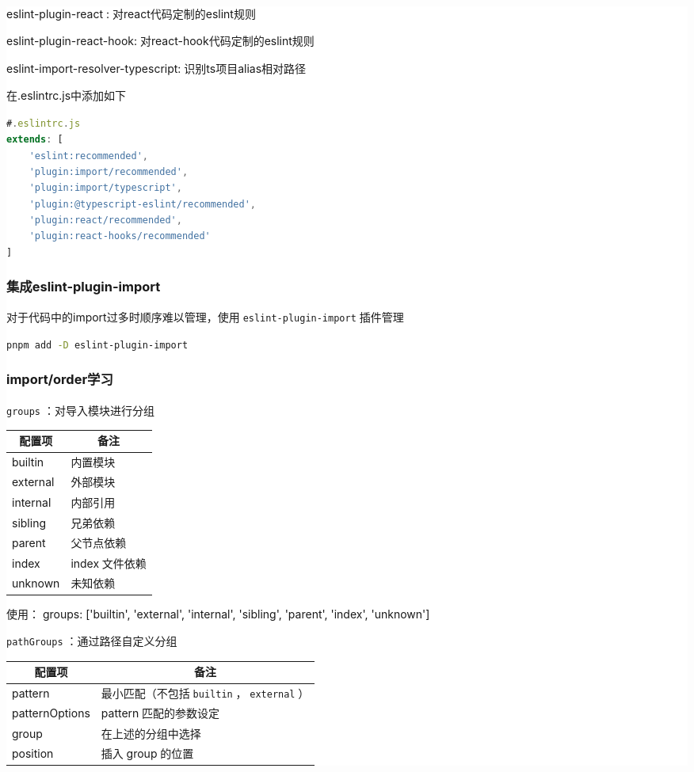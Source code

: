 eslint-plugin-react : 对react代码定制的eslint规则

eslint-plugin-react-hook: 对react-hook代码定制的eslint规则

eslint-import-resolver-typescript: 识别ts项目alias相对路径

在.eslintrc.js中添加如下

```js
#.eslintrc.js
extends: [
    'eslint:recommended',
    'plugin:import/recommended',
    'plugin:import/typescript',
    'plugin:@typescript-eslint/recommended',
    'plugin:react/recommended',
    'plugin:react-hooks/recommended'
]
```

### 集成eslint-plugin-import

对于代码中的import过多时顺序难以管理，使用 `eslint-plugin-import` 插件管理

```bash
pnpm add -D eslint-plugin-import
```

### import/order学习

`groups` ：对导入模块进行分组

| 配置项   | 备注           |
| -------- | -------------- |
| builtin  | 内置模块       |
| external | 外部模块       |
| internal | 内部引用       |
| sibling  | 兄弟依赖       |
| parent   | 父节点依赖     |
| index    | index 文件依赖 |
| unknown  | 未知依赖       |

使用： groups: ['builtin', 'external', 'internal', 'sibling', 'parent', 'index', 'unknown']

`pathGroups` ：通过路径自定义分组

| 配置项         | 备注                                        |
| -------------- | ------------------------------------------- |
| pattern        | 最小匹配（不包括 `builtin` ， `external` ） |
| patternOptions | pattern 匹配的参数设定                      |
| group          | 在上述的分组中选择                          |
| position       | 插入 group 的位置                           |
